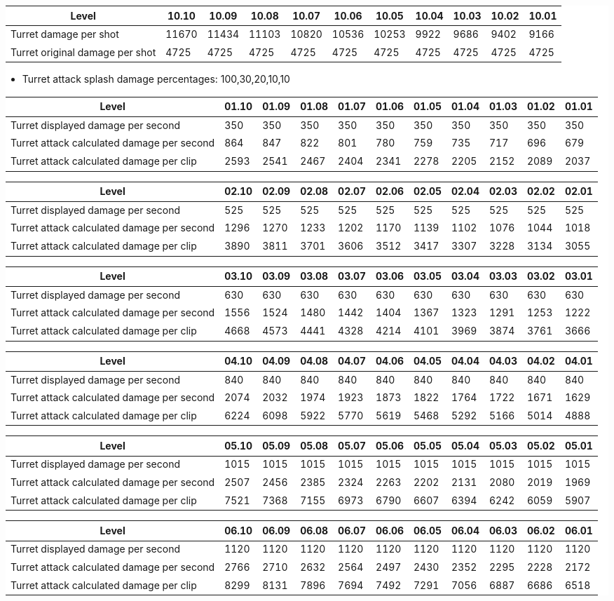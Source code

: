 
|Level                          |10.10|10.09|10.08|10.07|10.06|10.05|10.04|10.03|10.02|10.01|
|-------------------------------|-----|-----|-----|-----|-----|-----|-----|-----|-----|-----|
|Turret damage per shot         |11670|11434|11103|10820|10536|10253|9922 |9686 |9402 |9166 |
|Turret original damage per shot|4725 |4725 |4725 |4725 |4725 |4725 |4725 |4725 |4725 |4725 |


  * Turret attack splash damage percentages: 100,30,20,10,10

|Level                                     |01.10|01.09|01.08|01.07|01.06|01.05|01.04|01.03|01.02|01.01|
|------------------------------------------|-----|-----|-----|-----|-----|-----|-----|-----|-----|-----|
|Turret displayed damage per second        |350  |350  |350  |350  |350  |350  |350  |350  |350  |350  |
|Turret attack calculated damage per second|864  |847  |822  |801  |780  |759  |735  |717  |696  |679  |
|Turret attack calculated damage per clip  |2593 |2541 |2467 |2404 |2341 |2278 |2205 |2152 |2089 |2037 |


|Level                                     |02.10|02.09|02.08|02.07|02.06|02.05|02.04|02.03|02.02|02.01|
|------------------------------------------|-----|-----|-----|-----|-----|-----|-----|-----|-----|-----|
|Turret displayed damage per second        |525  |525  |525  |525  |525  |525  |525  |525  |525  |525  |
|Turret attack calculated damage per second|1296 |1270 |1233 |1202 |1170 |1139 |1102 |1076 |1044 |1018 |
|Turret attack calculated damage per clip  |3890 |3811 |3701 |3606 |3512 |3417 |3307 |3228 |3134 |3055 |


|Level                                     |03.10|03.09|03.08|03.07|03.06|03.05|03.04|03.03|03.02|03.01|
|------------------------------------------|-----|-----|-----|-----|-----|-----|-----|-----|-----|-----|
|Turret displayed damage per second        |630  |630  |630  |630  |630  |630  |630  |630  |630  |630  |
|Turret attack calculated damage per second|1556 |1524 |1480 |1442 |1404 |1367 |1323 |1291 |1253 |1222 |
|Turret attack calculated damage per clip  |4668 |4573 |4441 |4328 |4214 |4101 |3969 |3874 |3761 |3666 |


|Level                                     |04.10|04.09|04.08|04.07|04.06|04.05|04.04|04.03|04.02|04.01|
|------------------------------------------|-----|-----|-----|-----|-----|-----|-----|-----|-----|-----|
|Turret displayed damage per second        |840  |840  |840  |840  |840  |840  |840  |840  |840  |840  |
|Turret attack calculated damage per second|2074 |2032 |1974 |1923 |1873 |1822 |1764 |1722 |1671 |1629 |
|Turret attack calculated damage per clip  |6224 |6098 |5922 |5770 |5619 |5468 |5292 |5166 |5014 |4888 |


|Level                                     |05.10|05.09|05.08|05.07|05.06|05.05|05.04|05.03|05.02|05.01|
|------------------------------------------|-----|-----|-----|-----|-----|-----|-----|-----|-----|-----|
|Turret displayed damage per second        |1015 |1015 |1015 |1015 |1015 |1015 |1015 |1015 |1015 |1015 |
|Turret attack calculated damage per second|2507 |2456 |2385 |2324 |2263 |2202 |2131 |2080 |2019 |1969 |
|Turret attack calculated damage per clip  |7521 |7368 |7155 |6973 |6790 |6607 |6394 |6242 |6059 |5907 |


|Level                                     |06.10|06.09|06.08|06.07|06.06|06.05|06.04|06.03|06.02|06.01|
|------------------------------------------|-----|-----|-----|-----|-----|-----|-----|-----|-----|-----|
|Turret displayed damage per second        |1120 |1120 |1120 |1120 |1120 |1120 |1120 |1120 |1120 |1120 |
|Turret attack calculated damage per second|2766 |2710 |2632 |2564 |2497 |2430 |2352 |2295 |2228 |2172 |
|Turret attack calculated damage per clip  |8299 |8131 |7896 |7694 |7492 |7291 |7056 |6887 |6686 |6518 |
